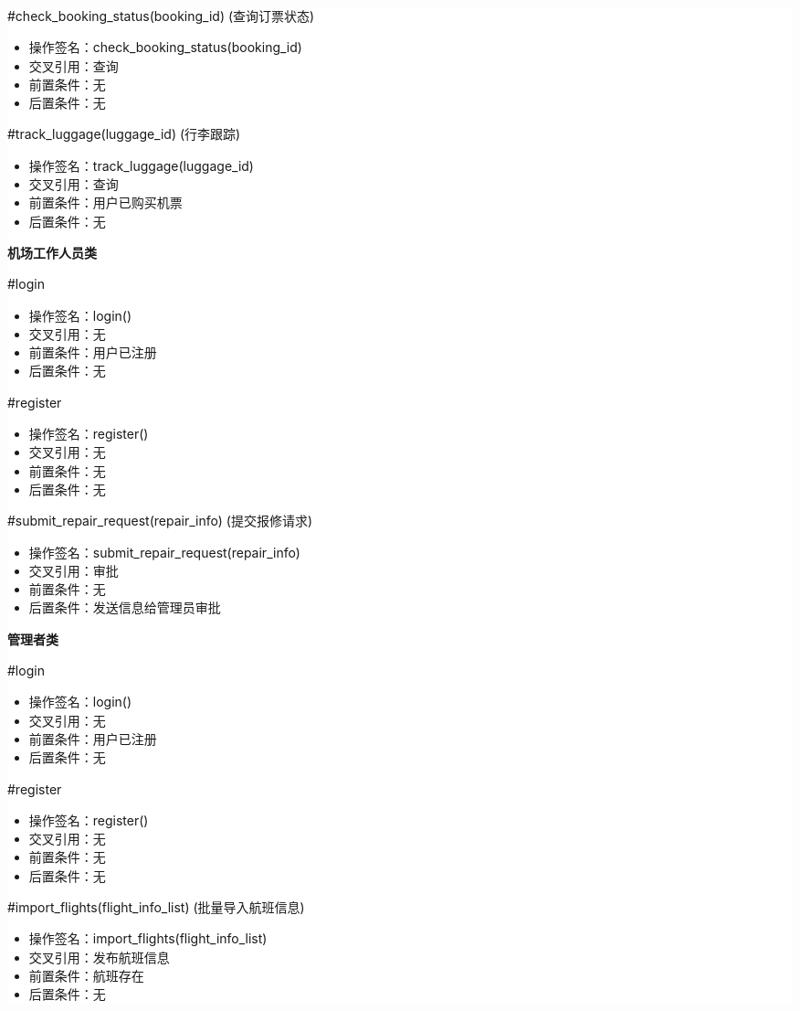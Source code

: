 #check_booking_status(booking_id) (查询订票状态)

- 操作签名：check_booking_status(booking_id)
- 交叉引用：查询
- 前置条件：无
- 后置条件：无

#track_luggage(luggage_id) (行李跟踪)

- 操作签名：track_luggage(luggage_id)
- 交叉引用：查询
- 前置条件：用户已购买机票
- 后置条件：无

**机场工作人员类**

#login

- 操作签名：login()
- 交叉引用：无
- 前置条件：用户已注册
- 后置条件：无

#register

- 操作签名：register()
- 交叉引用：无
- 前置条件：无
- 后置条件：无

#submit_repair_request(repair_info) (提交报修请求)

- 操作签名：submit_repair_request(repair_info)
- 交叉引用：审批
- 前置条件：无
- 后置条件：发送信息给管理员审批

**管理者类**

#login

- 操作签名：login()
- 交叉引用：无
- 前置条件：用户已注册
- 后置条件：无

#register

- 操作签名：register()
- 交叉引用：无
- 前置条件：无
- 后置条件：无

#import_flights(flight_info_list) (批量导入航班信息)

- 操作签名：import_flights(flight_info_list)
- 交叉引用：发布航班信息
- 前置条件：航班存在
- 后置条件：无
